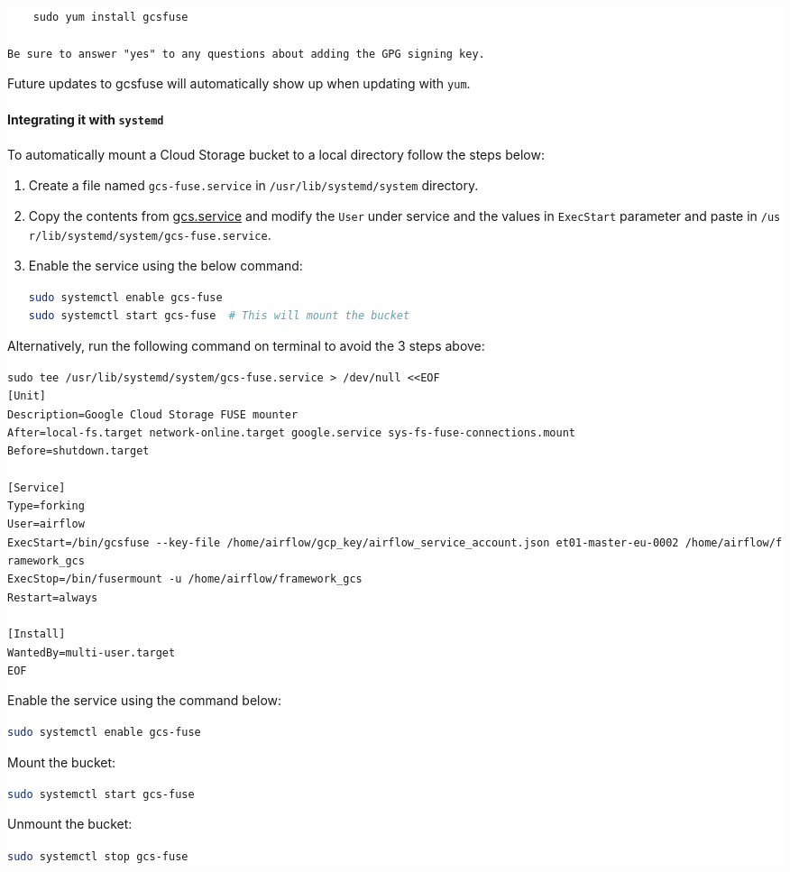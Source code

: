         sudo yum install gcsfuse

    Be sure to answer "yes" to any questions about adding the GPG signing key.

Future updates to gcsfuse will automatically show up when updating with `yum`.

#### Integrating it with `systemd`

To automatically mount a Cloud Storage bucket to a local directory follow the steps below:

1. Create a file named `gcs-fuse.service` in `/usr/lib/systemd/system` directory.
2. Copy the contents from [gcs.service](https://gist.github.com/craigafinch/292f98618f8eadc33e9633e6e3b54c05) and modify the `User` under service and the values in `ExecStart` parameter and paste in `/usr/lib/systemd/system/gcs-fuse.service`.
3. Enable the service using the below command:
    
    ```bash
    sudo systemctl enable gcs-fuse
    sudo systemctl start gcs-fuse  # This will mount the bucket
    ```

Alternatively, run the following command on terminal to avoid the 3 steps above:
    
```
sudo tee /usr/lib/systemd/system/gcs-fuse.service > /dev/null <<EOF
[Unit]
Description=Google Cloud Storage FUSE mounter
After=local-fs.target network-online.target google.service sys-fs-fuse-connections.mount
Before=shutdown.target

[Service]
Type=forking
User=airflow
ExecStart=/bin/gcsfuse --key-file /home/airflow/gcp_key/airflow_service_account.json et01-master-eu-0002 /home/airflow/framework_gcs
ExecStop=/bin/fusermount -u /home/airflow/framework_gcs
Restart=always

[Install]
WantedBy=multi-user.target
EOF
```

Enable the service using the command below:
```bash
sudo systemctl enable gcs-fuse
```

Mount the bucket:
```bash
sudo systemctl start gcs-fuse  
```

Unmount the bucket:
```bash
sudo systemctl stop gcs-fuse  
```
    
